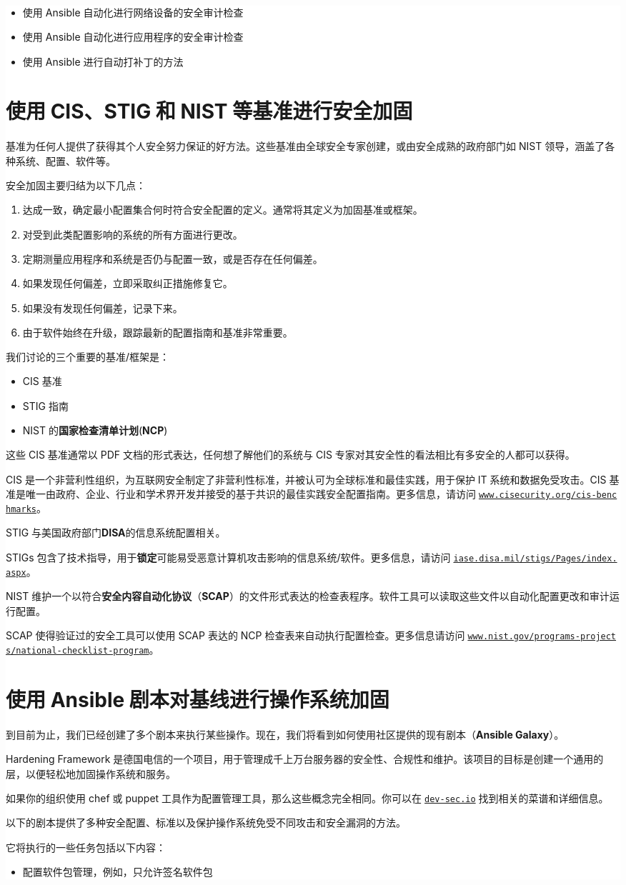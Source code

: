 +   使用 Ansible 自动化进行网络设备的安全审计检查

+   使用 Ansible 自动化进行应用程序的安全审计检查

+   使用 Ansible 进行自动打补丁的方法

# 使用 CIS、STIG 和 NIST 等基准进行安全加固

基准为任何人提供了获得其个人安全努力保证的好方法。这些基准由全球安全专家创建，或由安全成熟的政府部门如 NIST 领导，涵盖了各种系统、配置、软件等。

安全加固主要归结为以下几点：

1.  达成一致，确定最小配置集合何时符合安全配置的定义。通常将其定义为加固基准或框架。

1.  对受到此类配置影响的系统的所有方面进行更改。

1.  定期测量应用程序和系统是否仍与配置一致，或是否存在任何偏差。

1.  如果发现任何偏差，立即采取纠正措施修复它。

1.  如果没有发现任何偏差，记录下来。

1.  由于软件始终在升级，跟踪最新的配置指南和基准非常重要。

我们讨论的三个重要的基准/框架是：

+   CIS 基准

+   STIG 指南

+   NIST 的**国家检查清单计划**(**NCP**)

这些 CIS 基准通常以 PDF 文档的形式表达，任何想了解他们的系统与 CIS 专家对其安全性的看法相比有多安全的人都可以获得。

CIS 是一个非营利性组织，为互联网安全制定了非营利性标准，并被认可为全球标准和最佳实践，用于保护 IT 系统和数据免受攻击。CIS 基准是唯一由政府、企业、行业和学术界开发并接受的基于共识的最佳实践安全配置指南。更多信息，请访问 [`www.cisecurity.org/cis-benchmarks`](https://www.cisecurity.org/cis-benchmarks)。

STIG 与美国政府部门**DISA**的信息系统配置相关。

STIGs 包含了技术指导，用于**锁定**可能易受恶意计算机攻击影响的信息系统/软件。更多信息，请访问 [`iase.disa.mil/stigs/Pages/index.aspx`](https://iase.disa.mil/stigs/Pages/index.aspx)。

NIST 维护一个以符合**安全内容自动化协议**（**SCAP**）的文件形式表达的检查表程序。软件工具可以读取这些文件以自动化配置更改和审计运行配置。

SCAP 使得验证过的安全工具可以使用 SCAP 表达的 NCP 检查表来自动执行配置检查。更多信息请访问 [`www.nist.gov/programs-projects/national-checklist-program`](https://www.nist.gov/programs-projects/national-checklist-program)。

# 使用 Ansible 剧本对基线进行操作系统加固

到目前为止，我们已经创建了多个剧本来执行某些操作。现在，我们将看到如何使用社区提供的现有剧本（**Ansible Galaxy**）。

Hardening Framework 是德国电信的一个项目，用于管理成千上万台服务器的安全性、合规性和维护。该项目的目标是创建一个通用的层，以便轻松地加固操作系统和服务。

如果你的组织使用 chef 或 puppet 工具作为配置管理工具，那么这些概念完全相同。你可以在 [`dev-sec.io`](http://dev-sec.io) 找到相关的菜谱和详细信息。

以下的剧本提供了多种安全配置、标准以及保护操作系统免受不同攻击和安全漏洞的方法。

它将执行的一些任务包括以下内容：

+   配置软件包管理，例如，只允许签名软件包
